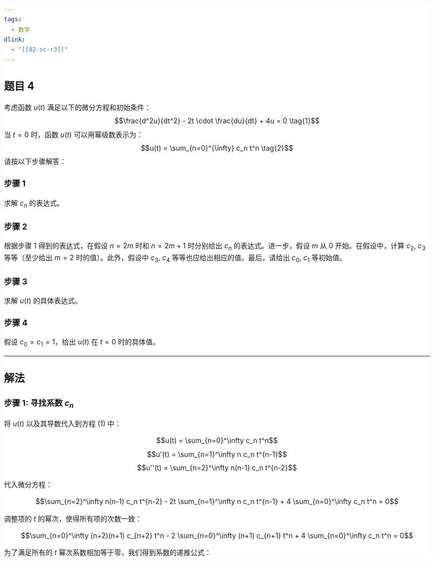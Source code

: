 ```yaml
---
tags:
  - 数学
dlink:
  - "[[82-sc-r3]]"
---
```

## 题目 4

考虑函数 $u(t)$ 满足以下的微分方程和初始条件：
$$\frac{d^2u}{dt^2} - 2t \cdot \frac{du}{dt} + 4u = 0 \tag{1}$$
当 $t = 0$ 时，函数 $u(t)$ 可以用幂级数表示为：
$$u(t) = \sum_{n=0}^{\infty} c_n t^n \tag{2}$$
请按以下步骤解答：

### 步骤 1
求解 $c_n$ 的表达式。

### 步骤 2
根据步骤 1 得到的表达式，在假设 $n = 2m$ 时和 $n = 2m + 1$ 时分别给出 $c_n$ 的表达式。进一步，假设 $m$ 从 0 开始。在假设中，计算 $c_2$, $c_3$ 等等（至少给出 $m = 2$ 时的值）。此外，假设中 $c_3$, $c_4$ 等等也应给出相应的值。最后，请给出 $c_0$, $c_1$ 等初始值。

### 步骤 3
求解 $u(t)$ 的具体表达式。

### 步骤 4
假设 $c_0 = c_1 = 1$，给出 $u(t)$ 在 $t=0$ 时的具体值。

---
## 解法

### 步骤 1: 寻找系数 $c_n$
将 $u(t)$ 以及其导数代入到方程 (1) 中：

$$u(t) = \sum_{n=0}^\infty c_n t^n$$
$$u'(t) = \sum_{n=1}^\infty n c_n t^{n-1}$$
$$u''(t) = \sum_{n=2}^\infty n(n-1) c_n t^{n-2}$$

代入微分方程：

$$\sum_{n=2}^\infty n(n-1) c_n t^{n-2} - 2t \sum_{n=1}^\infty n c_n t^{n-1} + 4 \sum_{n=0}^\infty c_n t^n = 0$$

调整项的 $t$ 的幂次，使得所有项的次数一致：

$$\sum_{n=0}^\infty (n+2)(n+1) c_{n+2} t^n - 2 \sum_{n=0}^\infty (n+1) c_{n+1} t^n + 4 \sum_{n=0}^\infty c_n t^n = 0$$

为了满足所有的 $t$ 幂次系数相加等于零，我们得到系数的递推公式：
